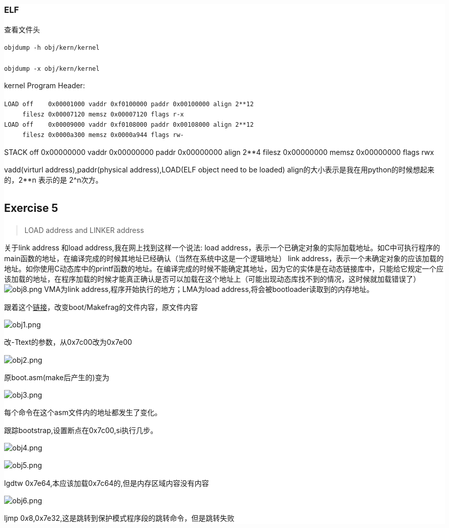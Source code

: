 ### ELF
查看文件头

	objdump -h obj/kern/kernel

	objdump -x obj/kern/kernel


kernel Program Header:

    LOAD off    0x00001000 vaddr 0xf0100000 paddr 0x00100000 align 2**12
         filesz 0x00007120 memsz 0x00007120 flags r-x
    LOAD off    0x00009000 vaddr 0xf0108000 paddr 0x00108000 align 2**12
         filesz 0x0000a300 memsz 0x0000a944 flags rw-
   STACK off    0x00000000 vaddr 0x00000000 paddr 0x00000000 align 2**4
         filesz 0x00000000 memsz 0x00000000 flags rwx

vadd(virturl address),paddr(physical address),LOAD(ELF object need to be loaded)
align的大小表示是我在用python的时候想起来的，2**n 表示的是 2^n次方。

## Exercise 5
> LOAD address and LINKER address

关于link address 和load address,我在网上找到这样一个说法:
load address，表示一个已确定对象的实际加载地址。如C中可执行程序的main函数的地址，在编译完成的时候其地址已经确认（当然在系统中这是一个逻辑地址）
link address，表示一个未确定对象的应该加载的地址。如你使用C动态库中的printf函数的地址。在编译完成的时候不能确定其地址，因为它的实体是在动态链接库中，只能给它规定一个应该加载的地址，在程序加载的时候才能真正确认是否可以加载在这个地址上（可能出现动态库找不到的情况，这时候就加载错误了）
![obj8.png]( /images/operating-system/6.828/lab1/obj8.png)
VMA为link address,程序开始执行的地方；LMA为load address,将会被bootloader读取到的内存地址。

跟着这个[链接](http://www.cnblogs.com/fatsheep9146/p/5220004.html)，改变boot/Makefrag的文件内容，原文件内容

![obj1.png]( /images/operating-system/6.828/lab1/obj1.png)

改-Ttext的参数，从0x7c00改为0x7e00

![obj2.png]( /images/operating-system/6.828/lab1/obj2.png)

原boot.asm(make后产生的)变为

![obj3.png]( /images/operating-system/6.828/lab1/obj3.png)

每个命令在这个asm文件内的地址都发生了变化。

跟踪bootstrap,设置断点在0x7c00,si执行几步。

![obj4.png]( /images/operating-system/6.828/lab1/obj4.png)

![obj5.png]( /images/operating-system/6.828/lab1/obj5.png)

lgdtw  0x7e64,本应该加载0x7c64的,但是内存区域内容没有内容

![obj6.png]( /images/operating-system/6.828/lab1/obj6.png)

ljmp   $0x8,$0x7e32,这是跳转到保护模式程序段的跳转命令，但是跳转失败
